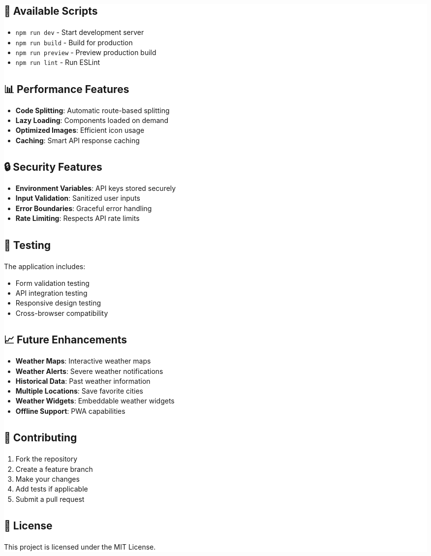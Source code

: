## 🔧 Available Scripts

- `npm run dev` - Start development server
- `npm run build` - Build for production
- `npm run preview` - Preview production build
- `npm run lint` - Run ESLint

## 📊 Performance Features

- **Code Splitting**: Automatic route-based splitting
- **Lazy Loading**: Components loaded on demand
- **Optimized Images**: Efficient icon usage
- **Caching**: Smart API response caching

## 🔒 Security Features

- **Environment Variables**: API keys stored securely
- **Input Validation**: Sanitized user inputs
- **Error Boundaries**: Graceful error handling
- **Rate Limiting**: Respects API rate limits

## 🧪 Testing

The application includes:
- Form validation testing
- API integration testing
- Responsive design testing
- Cross-browser compatibility

## 📈 Future Enhancements

- **Weather Maps**: Interactive weather maps
- **Weather Alerts**: Severe weather notifications
- **Historical Data**: Past weather information
- **Multiple Locations**: Save favorite cities
- **Weather Widgets**: Embeddable weather widgets
- **Offline Support**: PWA capabilities

## 🤝 Contributing

1. Fork the repository
2. Create a feature branch
3. Make your changes
4. Add tests if applicable
5. Submit a pull request

## 📄 License

This project is licensed under the MIT License.
